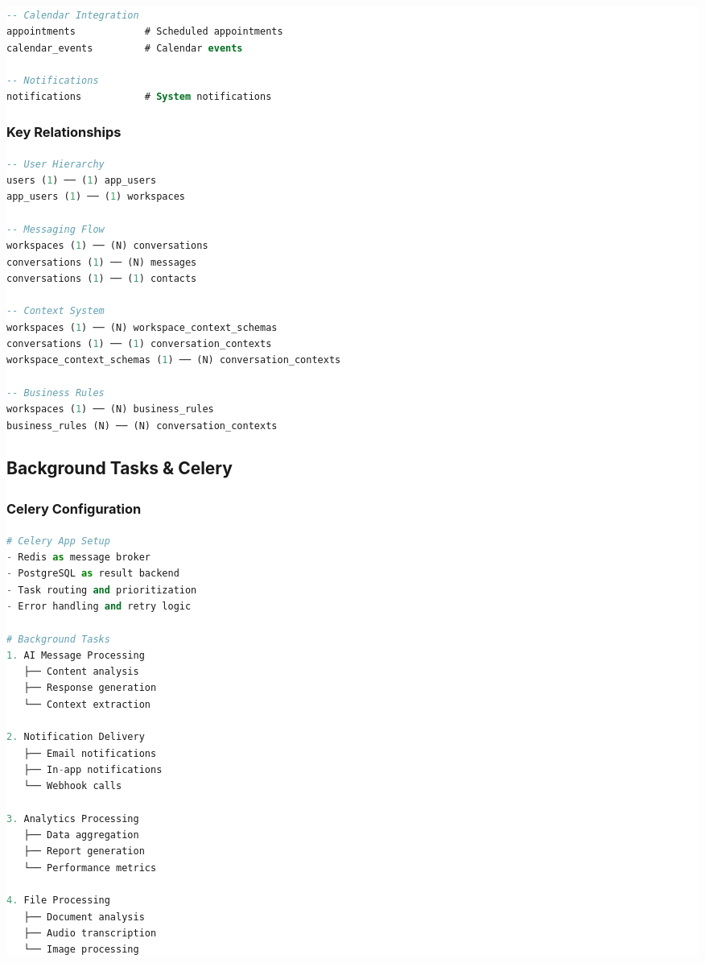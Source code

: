 ```sql
-- Calendar Integration
appointments            # Scheduled appointments
calendar_events         # Calendar events

-- Notifications
notifications           # System notifications
```

### Key Relationships
```sql
-- User Hierarchy
users (1) ── (1) app_users
app_users (1) ── (1) workspaces

-- Messaging Flow
workspaces (1) ── (N) conversations
conversations (1) ── (N) messages
conversations (1) ── (1) contacts

-- Context System
workspaces (1) ── (N) workspace_context_schemas
conversations (1) ── (1) conversation_contexts
workspace_context_schemas (1) ── (N) conversation_contexts

-- Business Rules
workspaces (1) ── (N) business_rules
business_rules (N) ── (N) conversation_contexts
```

## Background Tasks & Celery

### Celery Configuration
```python
# Celery App Setup
- Redis as message broker
- PostgreSQL as result backend
- Task routing and prioritization
- Error handling and retry logic

# Background Tasks
1. AI Message Processing
   ├── Content analysis
   ├── Response generation
   └── Context extraction

2. Notification Delivery
   ├── Email notifications
   ├── In-app notifications
   └── Webhook calls

3. Analytics Processing
   ├── Data aggregation
   ├── Report generation
   └── Performance metrics

4. File Processing
   ├── Document analysis
   ├── Audio transcription
   └── Image processing
```
